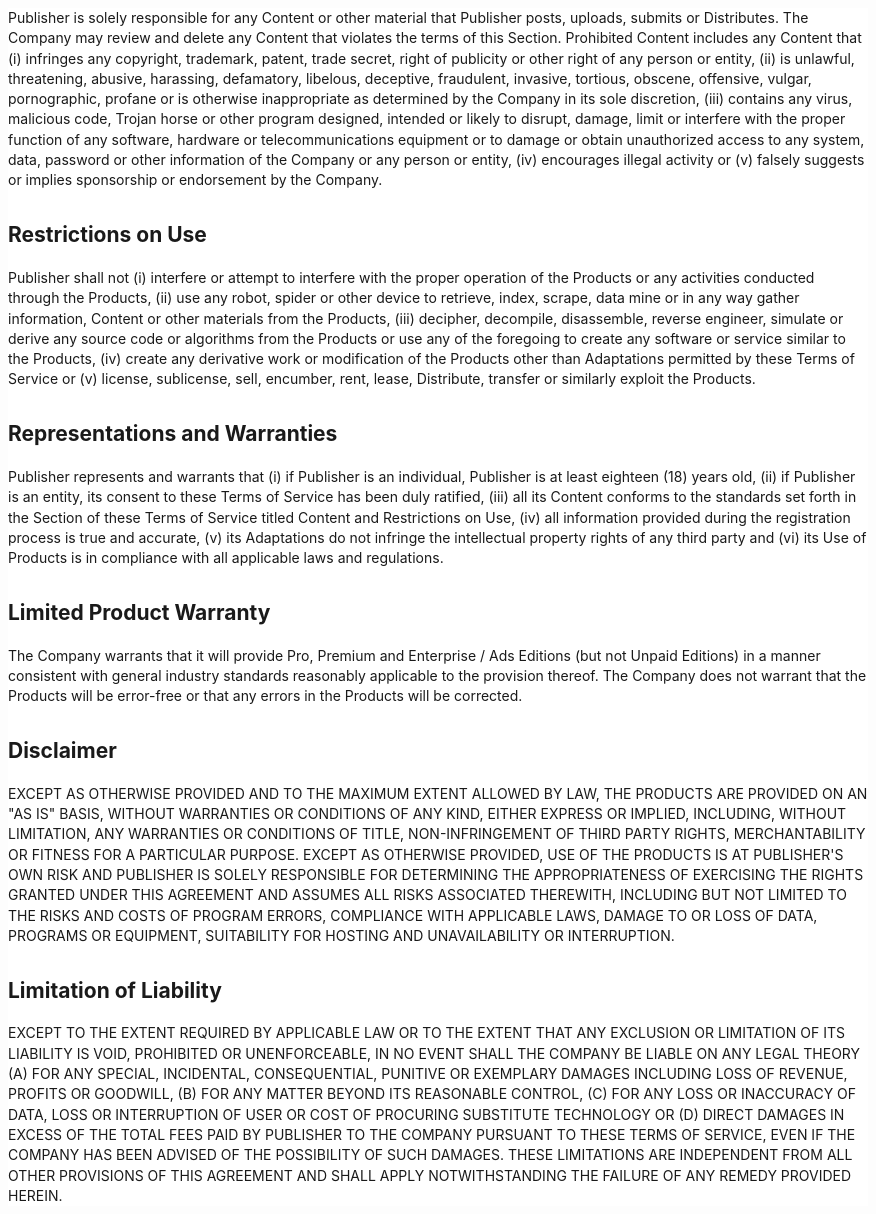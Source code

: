 Publisher is solely responsible for any Content or other material that Publisher posts, uploads, submits or Distributes.  The Company may review and delete any Content that violates the terms of this Section.  Prohibited Content includes any Content that (i) infringes any copyright, trademark, patent, trade secret, right of publicity or other right of any person or entity, (ii) is unlawful, threatening, abusive, harassing, defamatory, libelous, deceptive, fraudulent, invasive, tortious, obscene, offensive, vulgar, pornographic, profane or is otherwise inappropriate as determined by the Company in its sole discretion, (iii) contains any virus, malicious code, Trojan horse or other program designed, intended or likely to disrupt, damage, limit or interfere with the proper function of any software, hardware or telecommunications equipment or to damage or obtain unauthorized access to any system, data, password or other information of the Company or any person or entity, (iv) encourages illegal activity or (v) falsely suggests or implies sponsorship or endorsement by the Company.  

## Restrictions on Use
Publisher shall not (i) interfere or attempt to interfere with the proper operation of the Products or any activities conducted through the Products, (ii) use any robot, spider or other device to retrieve, index, scrape, data mine or in any way gather information, Content or other materials from the Products, (iii) decipher, decompile, disassemble, reverse engineer, simulate or derive any source code or algorithms from the Products or use any of the foregoing to create any software or service similar to the Products, (iv) create any derivative work or modification of the Products other than Adaptations permitted by these Terms of Service or (v) license, sublicense, sell, encumber, rent, lease, Distribute, transfer or similarly exploit the Products.

## Representations and Warranties
Publisher represents and warrants that (i) if Publisher is an individual, Publisher is at least eighteen (18) years old, (ii) if Publisher is an entity, its consent to these Terms of Service has been duly ratified, (iii) all its Content conforms to the standards set forth in the Section of these Terms of Service titled Content and Restrictions on Use, (iv) all information provided during the registration process is true and accurate, (v) its Adaptations do not infringe the intellectual property rights of any third party and (vi) its Use of Products is in compliance with all applicable laws and regulations.

## Limited Product Warranty
The Company warrants that it will provide Pro, Premium and Enterprise / Ads Editions (but not Unpaid Editions) in a manner consistent with general industry standards reasonably applicable to the provision thereof.  The Company does not warrant that the Products will be error-free or that any errors in the Products will be corrected.

## Disclaimer
EXCEPT AS OTHERWISE PROVIDED AND TO THE MAXIMUM EXTENT ALLOWED BY LAW, THE PRODUCTS ARE PROVIDED ON AN "AS IS" BASIS, WITHOUT WARRANTIES OR CONDITIONS OF ANY KIND, EITHER EXPRESS OR IMPLIED, INCLUDING, WITHOUT LIMITATION, ANY WARRANTIES OR CONDITIONS OF TITLE, NON-INFRINGEMENT OF THIRD PARTY RIGHTS, MERCHANTABILITY OR FITNESS FOR A PARTICULAR PURPOSE.  EXCEPT AS OTHERWISE PROVIDED, USE OF THE PRODUCTS IS AT PUBLISHER'S OWN RISK AND PUBLISHER IS SOLELY RESPONSIBLE FOR DETERMINING THE APPROPRIATENESS OF EXERCISING THE RIGHTS GRANTED UNDER THIS AGREEMENT AND ASSUMES ALL RISKS ASSOCIATED THEREWITH, INCLUDING BUT NOT LIMITED TO THE RISKS AND COSTS OF PROGRAM ERRORS, COMPLIANCE WITH APPLICABLE LAWS, DAMAGE TO OR LOSS OF DATA, PROGRAMS OR EQUIPMENT, SUITABILITY FOR HOSTING AND UNAVAILABILITY OR INTERRUPTION.

## Limitation of Liability
EXCEPT TO THE EXTENT REQUIRED BY APPLICABLE LAW OR TO THE EXTENT THAT ANY EXCLUSION OR LIMITATION OF ITS LIABILITY IS VOID, PROHIBITED OR UNENFORCEABLE, IN NO EVENT SHALL THE COMPANY BE LIABLE ON ANY LEGAL THEORY (A) FOR ANY SPECIAL, INCIDENTAL, CONSEQUENTIAL, PUNITIVE OR EXEMPLARY DAMAGES INCLUDING LOSS OF REVENUE, PROFITS OR GOODWILL, (B) FOR ANY MATTER BEYOND ITS REASONABLE CONTROL, (C) FOR ANY LOSS OR INACCURACY OF DATA, LOSS OR INTERRUPTION OF USER OR COST OF PROCURING SUBSTITUTE TECHNOLOGY OR (D) DIRECT DAMAGES IN EXCESS OF THE TOTAL FEES PAID BY PUBLISHER TO THE COMPANY PURSUANT TO THESE TERMS OF SERVICE, EVEN IF THE COMPANY HAS BEEN ADVISED OF THE POSSIBILITY OF SUCH DAMAGES.  THESE LIMITATIONS ARE INDEPENDENT FROM ALL OTHER PROVISIONS OF THIS AGREEMENT AND SHALL APPLY NOTWITHSTANDING THE FAILURE OF ANY REMEDY PROVIDED HEREIN.

